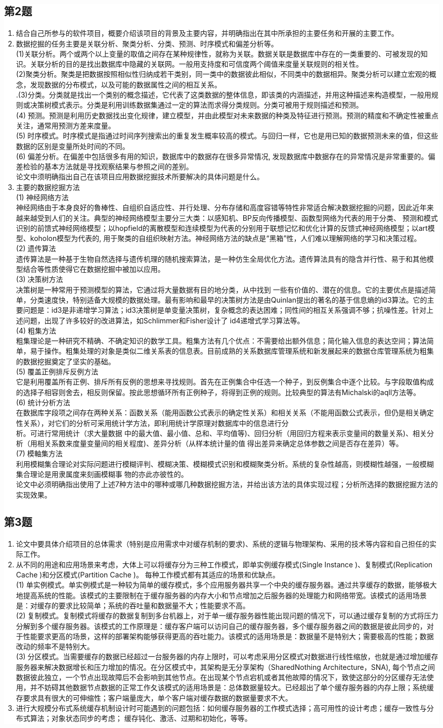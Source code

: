 
## 第2题 ##

1. 结合自己所参与的软件项目，概要介绍该项目的背景及主要内容，并明确指出在其中所承担的主要任务和开展的主要工作。  
2. 数据挖掘的任务主要是关联分析、聚类分析、分类、预测、时序模式和偏差分析等。  
(1)关联分析。两个或两个以上变量的取值之间存在某种规律性，就称为关联。数据关联是数据库中存在的一类重要的、可被发现的知识。关联分析的目的是找出数据库中隐藏的关联网。一般用支持度和可信度两个阈值来度量关联规则的相关性。  
(2)聚类分析。聚类是把数据按照相似性归纳成若干类别，同一类中的数据彼此相似，不同类中的数据相异。聚类分析可以建立宏观的概念，发现数据的分布模式，以及可能的数据属性之间的相互关系。  
.(3)分类。分类就是找出一个类别的概念描述，它代表了这类数据的整体信息，即该类的内涵描述，并用这种描述来构造模型，一般用规则或决策树模式表示。分类是利用训练数据集通过一定的算法而求得分类规则。分类可被用于规则描述和预测。  
(4) 预测。预测是利用历史数据找出变化规律，建立模型，并由此模型对未来数据的种类及特征进行预测。预测的精度和不确定性被重点关注，通常用预测方差来度量。  
(5) 时序模式。时序模式是指通过时间序列搜索出的重复发生概率较高的模式。与回归一样，它也是用已知的数据预测未来的值，但这些数据的区别是变量所处时间的不同。  
(6) 偏差分析。在偏差中包括很多有用的知识，数据库中的数据存在很多异常情况, 发现数据库中数据存在的异常情况是非常重要的。偏差检验的基本方法就是寻找观察结果与参照之间的差别。  
论文中须明确指出自己在该项目应用数据挖掘技术所要解决的具体问题是什么。  
3. 主要的数据挖掘方法  
(1) 神经网络方法  
神经网络由于本身良好的魯棒性、自组织自适应性、并行处理、分布存储和高度容错等特性非常适合解决数据挖掘的问题，因此近年来越来越受到人们的关注。典型的神经网络模型主要分三大类：以感知机、BP反向传播模型、函数型网络为代表的用于分类、 预测和模式识别的前馈式神经网络模型；以hopfield的离散模型和连续模型为代表的分别用于联想记忆和优化计算的反馈式神经网络模型；以art模型、koholon模型为代表的, 用于聚类的自组织映射方法。神经网络方法的缺点是“黑箱”性，人们难以理解网络的学习和决策过程。  
(2) 遗传算法  
遗传算法是一种基于生物自然选择与遗传机理的随机搜索算法，是一种仿生全局优化方法。遗传算法具有的隐含并行性、易于和其他模型结合等性质使得它在数据挖掘中被加以应用。  
(3) 决策树方法  
决策树是一种常用于预测模型的算法，它通过将大量数据有目的地分类，从中找到 一些有价值的、潜在的信息。它的主要优点是描述简单，分类速度快，特别适备大规模的数据处理。最有影响和最早的决策树方法是由Quinlan提出的著名的基于信息熵的id3算法。它的主要问题是：id3是非递增学习算法；id3决策树是单变量决策树，复杂概念的表达困难；同性间的相互关系强调不够；抗噪性差。针对上述问题，出现了许多较好的改进算法，如Schlimmer和Fisher设计了 id4递增式学习算法等。  
(4) 粗集方法  
粗集理论是一种研究不精确、不确定知识的数学工具。粗集方法有几个优点：不需要给出额外信息；简化输入信息的表达空间；算法简单，易于操作。粗集处理的对象是类似二维关系表的信息表。目前成熟的关系数据库管理系统和新发展起来的数据仓库管理系统为粗集的数据挖掘奠定了坚实的基础。  
(5) 覆盖正例排斥反例方法  
它是利用覆盖所有正例、排斥所有反例的思想来寻找规则。首先在正例集合中任选一个种子，到反例集合中逐个比较。与字段取值构成的选择子相容则舍去，相反则保留。按此思想循环所有正例种子，将得到正例的规则。比较典型的算法有Michalski的aqll方法等。  
(6) 统计分析方法  
在数据库字段项之间存在两种关系：函数关系（能用函数公式表示的确定性关系）和相关关系（不能用函数公式表示，但仍是相关确定性关系），对它们的分析可采用统计学方法，即利用统计学原理对数据库中的信息进行分  
析。可进行常用统计（求大量数据 中的最大值、最小值、总和、平均值等)、回归分析（用回归方程来表示变量间的数量关系)、相关分析（用相关系数来度量变量间的相关程度)、差异分析（从样本统计量的值 得出差异来确定总体参数之间是否存在差异）等。  
(7) 模軸集方法  
利用模糊集合理论对实际问题进行模糊评判、模糊决策、模糊模式识别和模糊聚类分析。系统的复杂性越高，则模糊性越强，一般模糊集合理论是用隶属度来刻画模糊事 物的亦此亦彼性的。  
论文中必须明确指出使用了上述7种方法中的哪种或哪几种数据挖掘方法，并给出该方法的具体实现过程；分析所选择的数据挖掘方法的实现效果。  


## 第3题 ##

1. 论文中要具体介绍项目的总体需求（特别是应用需求中对缓存机制的要求)、系统的逻辑与物理架构、采用的技术等内容和自己担任的实际工作。  
2. 从不同的用途和应用场景来考虑，大体上可以将缓存分为三种工作模式，即单实例缓存模式(Single Instance )、复制模式(Replication Cache )和分区模式(Partition Cache )。 每种工作模式都有其适应的场景和优缺点。  
(1) 单实例模式。单实例模式是一种较为简单的缓存模式，多个应用服务器共享一个中央的缓存服务器。通过共享缓存的数据，能够极大地提高系统的性能。该模式的主要限制在于缓存服务器的内存大小和节点增加之后服务器的处理能力和网络带宽。该模式的适用场景是：对缓存的要求比较简单；系统的吞吐量和数据量不大；性能要求不高。  
(2) 复制模式。复制模式将缓存的数据复制到多台机器上，对于单一缓存服务器性能出现问题的情况下，可以通过缓存复制的方式将压力分解到多个缓存服务器。该模式的工作原理是：缓存客户端可以访问自己的缓存服务器，多个缓存服务器之间的数据是彼此同步的，对于性能要求更高的场景，这样的部署架构能够获得更高的吞吐能力。该模式的适用场景是：数据量不是特别大；需要极高的性能；数据改动的频率不是特别大。  
(3) 分区模式。当需要缓存的数据已经超过一台服务器的内存上限时，可以考虑采用分区模式对数据进行线性缩放，也就是通过增加缓存服务器来解决数据增长和压力增加的情况。在分区模式中，其架构是无分享架构（SharedNothing Architecture，SNA), 每个节点之间数据彼此独立，一个节点出现故障后不会影响到其他节点。在出现某个节点宕机或者其他故障的情况下，致使这部分的分区缓存无法使用，并不妨碍其他数据节点数据的正常工作夂该模式的适用场景是：总体数据量较大。已经超出了单个缓存服务器的内存上限；系统缓存要求具有很大的可伸缩性；客户端量庞大，单个客户端对缓存数据的数据量要求不大。  
3. 进行大规模分布式系统缓存机制设计时可能遇到的问题包括：如何缓存服务器的工作模式选择；高可用性的设计考虑；缓存一致性与分布式算法；对象状态同步的考虑； 缓存钝化、激活、过期和初始化，等等。  

